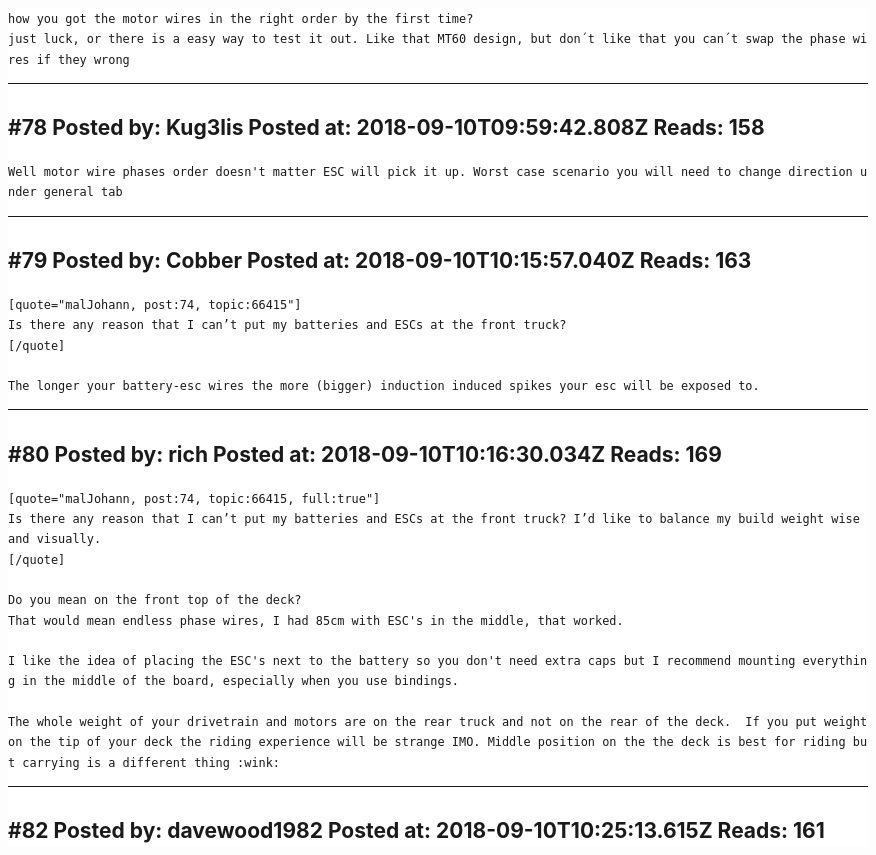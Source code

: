 ```
how you got the motor wires in the right order by the first time?
just luck, or there is a easy way to test it out. Like that MT60 design, but don´t like that you can´t swap the phase wires if they wrong
```

---
## \#78 Posted by: Kug3lis Posted at: 2018-09-10T09:59:42.808Z Reads: 158

```
Well motor wire phases order doesn't matter ESC will pick it up. Worst case scenario you will need to change direction under general tab
```

---
## \#79 Posted by: Cobber Posted at: 2018-09-10T10:15:57.040Z Reads: 163

```
[quote="malJohann, post:74, topic:66415"]
Is there any reason that I can’t put my batteries and ESCs at the front truck?
[/quote]

The longer your battery-esc wires the more (bigger) induction induced spikes your esc will be exposed to.
```

---
## \#80 Posted by: rich Posted at: 2018-09-10T10:16:30.034Z Reads: 169

```
[quote="malJohann, post:74, topic:66415, full:true"]
Is there any reason that I can’t put my batteries and ESCs at the front truck? I’d like to balance my build weight wise and visually.
[/quote]

Do you mean on the front top of the deck?
That would mean endless phase wires, I had 85cm with ESC's in the middle, that worked.

I like the idea of placing the ESC's next to the battery so you don't need extra caps but I recommend mounting everything in the middle of the board, especially when you use bindings.

The whole weight of your drivetrain and motors are on the rear truck and not on the rear of the deck.  If you put weight on the tip of your deck the riding experience will be strange IMO. Middle position on the the deck is best for riding but carrying is a different thing :wink:
```

---
## \#82 Posted by: davewood1982 Posted at: 2018-09-10T10:25:13.615Z Reads: 161
